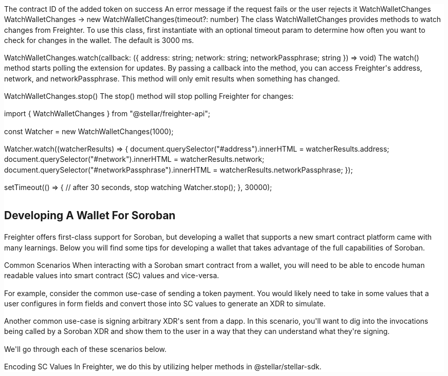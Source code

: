 The contract ID of the added token on success
An error message if the request fails or the user rejects it
WatchWalletChanges
WatchWalletChanges -> new WatchWalletChanges(timeout?: number)
The class WatchWalletChanges provides methods to watch changes from Freighter. To use this class, first instantiate with an optional timeout param to determine how often you want to check for changes in the wallet. The default is 3000 ms.

WatchWalletChanges.watch(callback: ({ address: string; network: string; networkPassphrase; string }) => void)
The watch() method starts polling the extension for updates. By passing a callback into the method, you can access Freighter's address, network, and networkPassphrase. This method will only emit results when something has changed.

WatchWalletChanges.stop()
The stop() method will stop polling Freighter for changes:

import { WatchWalletChanges } from "@stellar/freighter-api";

const Watcher = new WatchWalletChanges(1000);

Watcher.watch((watcherResults) => {
  document.querySelector("#address").innerHTML = watcherResults.address;
  document.querySelector("#network").innerHTML = watcherResults.network;
  document.querySelector("#networkPassphrase").innerHTML =
    watcherResults.networkPassphrase;
});

setTimeout(() => {
  // after 30 seconds, stop watching
  Watcher.stop();
}, 30000);

## Developing A Wallet For Soroban


Freighter offers first-class support for Soroban, but developing a wallet that supports a new smart contract platform came with many learnings. Below you will find some tips for developing a wallet that takes advantage of the full capabilities of Soroban.

Common Scenarios
When interacting with a Soroban smart contract from a wallet, you will need to be able to encode human readable values into smart contract (SC) values and vice-versa.

For example, consider the common use-case of sending a token payment. You would likely need to take in some values that a user configures in form fields and convert those into SC values to generate an XDR to simulate.

Another common use-case is signing arbitrary XDR's sent from a dapp. In this scenario, you'll want to dig into the invocations being called by a Soroban XDR and show them to the user in a way that they can understand what they're signing.

We'll go through each of these scenarios below.

Encoding SC Values
In Freighter, we do this by utilizing helper methods in @stellar/stellar-sdk.
